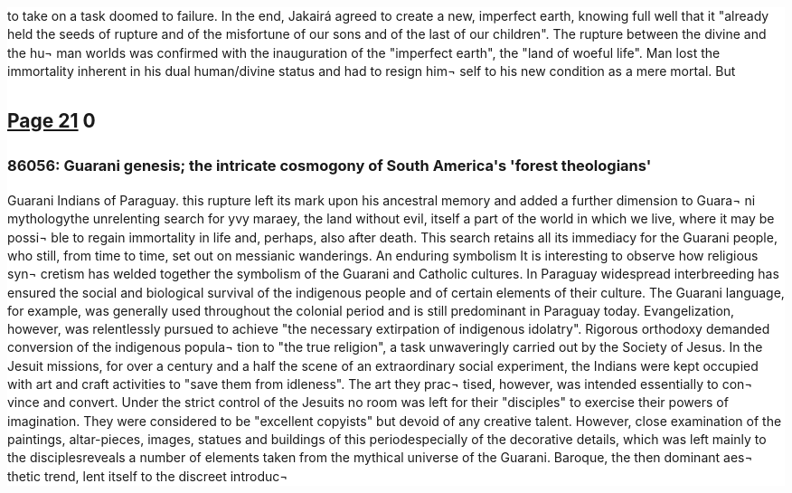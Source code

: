 to take on a task doomed to failure. In the end,
Jakairá agreed to create a new, imperfect earth,
knowing full well that it "already held the seeds
of rupture and of the misfortune of our sons and
of the last of our children".
The rupture between the divine and the hu¬
man worlds was confirmed with the inauguration
of the "imperfect earth", the "land of woeful
life". Man lost the immortality inherent in his
dual human/divine status and had to resign him¬
self to his new condition as a mere mortal. But

## [Page 21](https://demo.humlab.umu.se/courier/086067engo.pdf#page=21) 0

### 86056: Guarani genesis; the intricate cosmogony of South America's 'forest theologians'

Guarani Indians of
Paraguay.
this rupture left its mark upon his ancestral
memory and added a further dimension to Guara¬
ni mythologythe unrelenting search for yvy
maraey, the land without evil, itself a part of the
world in which we live, where it may be possi¬
ble to regain immortality in life and, perhaps, also
after death.
This search retains all its immediacy for the
Guarani people, who still, from time to time, set
out on messianic wanderings.
An enduring symbolism
It is interesting to observe how religious syn¬
cretism has welded together the symbolism of the
Guarani and Catholic cultures.
In Paraguay widespread interbreeding has
ensured the social and biological survival of the
indigenous people and of certain elements of their
culture. The Guarani language, for example, was
generally used throughout the colonial period and
is still predominant in Paraguay today.
Evangelization, however, was relentlessly
pursued to achieve "the necessary extirpation of
indigenous idolatry". Rigorous orthodoxy
demanded conversion of the indigenous popula¬
tion to "the true religion", a task unwaveringly
carried out by the Society of Jesus. In the Jesuit
missions, for over a century and a half the scene
of an extraordinary social experiment, the Indians
were kept occupied with art and craft activities
to "save them from idleness". The art they prac¬
tised, however, was intended essentially to con¬
vince and convert. Under the strict control of the
Jesuits no room was left for their "disciples" to
exercise their powers of imagination. They were
considered to be "excellent copyists" but devoid
of any creative talent.
However, close examination of the paintings,
altar-pieces, images, statues and buildings of this
periodespecially of the decorative details, which
was left mainly to the disciplesreveals a number
of elements taken from the mythical universe
of the Guarani. Baroque, the then dominant aes¬
thetic trend, lent itself to the discreet introduc¬